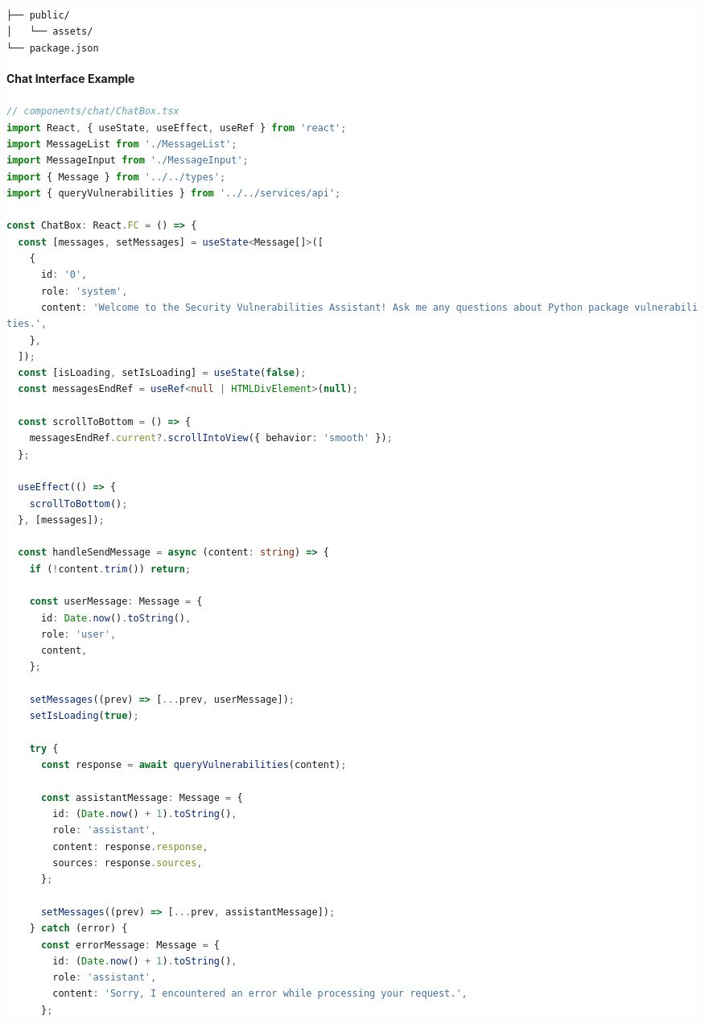 ```
├── public/
│   └── assets/
└── package.json
```

#### Chat Interface Example

```typescript
// components/chat/ChatBox.tsx
import React, { useState, useEffect, useRef } from 'react';
import MessageList from './MessageList';
import MessageInput from './MessageInput';
import { Message } from '../../types';
import { queryVulnerabilities } from '../../services/api';

const ChatBox: React.FC = () => {
  const [messages, setMessages] = useState<Message[]>([
    {
      id: '0',
      role: 'system',
      content: 'Welcome to the Security Vulnerabilities Assistant! Ask me any questions about Python package vulnerabilities.',
    },
  ]);
  const [isLoading, setIsLoading] = useState(false);
  const messagesEndRef = useRef<null | HTMLDivElement>(null);

  const scrollToBottom = () => {
    messagesEndRef.current?.scrollIntoView({ behavior: 'smooth' });
  };

  useEffect(() => {
    scrollToBottom();
  }, [messages]);

  const handleSendMessage = async (content: string) => {
    if (!content.trim()) return;

    const userMessage: Message = {
      id: Date.now().toString(),
      role: 'user',
      content,
    };

    setMessages((prev) => [...prev, userMessage]);
    setIsLoading(true);

    try {
      const response = await queryVulnerabilities(content);
      
      const assistantMessage: Message = {
        id: (Date.now() + 1).toString(),
        role: 'assistant',
        content: response.response,
        sources: response.sources,
      };

      setMessages((prev) => [...prev, assistantMessage]);
    } catch (error) {
      const errorMessage: Message = {
        id: (Date.now() + 1).toString(),
        role: 'assistant',
        content: 'Sorry, I encountered an error while processing your request.',
      };
```